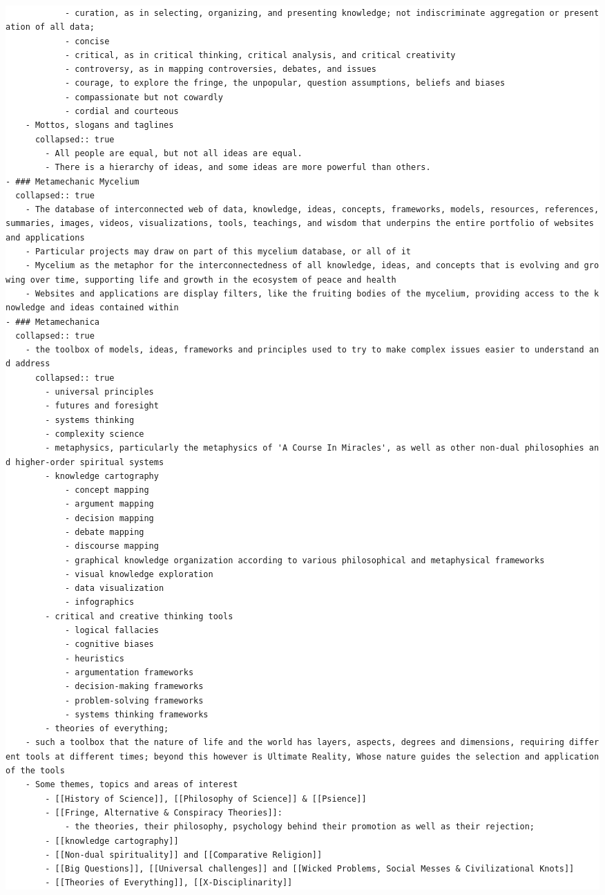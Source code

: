 				- curation, as in selecting, organizing, and presenting knowledge; not indiscriminate aggregation or presentation of all data;
				- concise
				- critical, as in critical thinking, critical analysis, and critical creativity
				- controversy, as in mapping controversies, debates, and issues
				- courage, to explore the fringe, the unpopular, question assumptions, beliefs and biases
				- compassionate but not cowardly
				- cordial and courteous
		- Mottos, slogans and taglines
		  collapsed:: true
			- All people are equal, but not all ideas are equal.
			- There is a hierarchy of ideas, and some ideas are more powerful than others.
	- ### Metamechanic Mycelium
	  collapsed:: true
		- The database of interconnected web of data, knowledge, ideas, concepts, frameworks, models, resources, references, summaries, images, videos, visualizations, tools, teachings, and wisdom that underpins the entire portfolio of websites and applications
		- Particular projects may draw on part of this mycelium database, or all of it
		- Mycelium as the metaphor for the interconnectedness of all knowledge, ideas, and concepts that is evolving and growing over time, supporting life and growth in the ecosystem of peace and health
		- Websites and applications are display filters, like the fruiting bodies of the mycelium, providing access to the knowledge and ideas contained within
	- ### Metamechanica
	  collapsed:: true
		- the toolbox of models, ideas, frameworks and principles used to try to make complex issues easier to understand and address
		  collapsed:: true
			- universal principles
			- futures and foresight
			- systems thinking
			- complexity science
			- metaphysics, particularly the metaphysics of 'A Course In Miracles', as well as other non-dual philosophies and higher-order spiritual systems
			- knowledge cartography
				- concept mapping
				- argument mapping
				- decision mapping
				- debate mapping
				- discourse mapping
				- graphical knowledge organization according to various philosophical and metaphysical frameworks
				- visual knowledge exploration
				- data visualization
				- infographics
			- critical and creative thinking tools
				- logical fallacies
				- cognitive biases
				- heuristics
				- argumentation frameworks
				- decision-making frameworks
				- problem-solving frameworks
				- systems thinking frameworks
			- theories of everything;
		- such a toolbox that the nature of life and the world has layers, aspects, degrees and dimensions, requiring different tools at different times; beyond this however is Ultimate Reality, Whose nature guides the selection and application of the tools
		- Some themes, topics and areas of interest
			- [[History of Science]], [[Philosophy of Science]] & [[Psience]]
			- [[Fringe, Alternative & Conspiracy Theories]]:
				- the theories, their philosophy, psychology behind their promotion as well as their rejection;
			- [[knowledge cartography]]
			- [[Non-dual spirituality]] and [[Comparative Religion]]
			- [[Big Questions]], [[Universal challenges]] and [[Wicked Problems, Social Messes & Civilizational Knots]]
			- [[Theories of Everything]], [[X-Disciplinarity]]